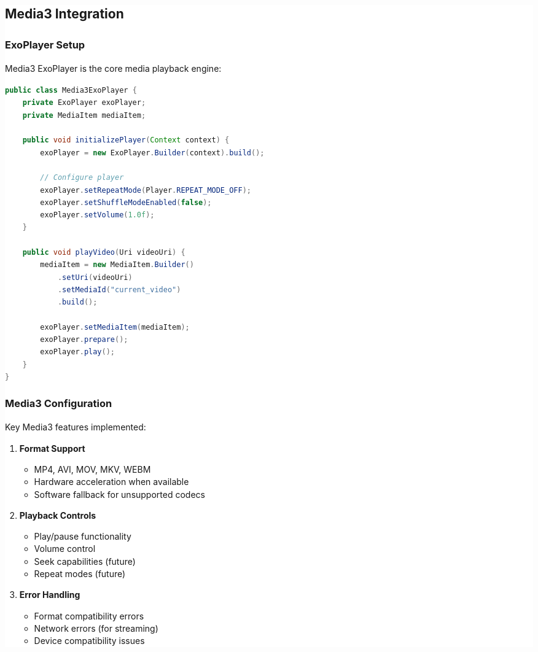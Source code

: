 ## Media3 Integration

### ExoPlayer Setup

Media3 ExoPlayer is the core media playback engine:

```java
public class Media3ExoPlayer {
    private ExoPlayer exoPlayer;
    private MediaItem mediaItem;
    
    public void initializePlayer(Context context) {
        exoPlayer = new ExoPlayer.Builder(context).build();
        
        // Configure player
        exoPlayer.setRepeatMode(Player.REPEAT_MODE_OFF);
        exoPlayer.setShuffleModeEnabled(false);
        exoPlayer.setVolume(1.0f);
    }
    
    public void playVideo(Uri videoUri) {
        mediaItem = new MediaItem.Builder()
            .setUri(videoUri)
            .setMediaId("current_video")
            .build();
            
        exoPlayer.setMediaItem(mediaItem);
        exoPlayer.prepare();
        exoPlayer.play();
    }
}
```

### Media3 Configuration

Key Media3 features implemented:

1. **Format Support**
   - MP4, AVI, MOV, MKV, WEBM
   - Hardware acceleration when available
   - Software fallback for unsupported codecs

2. **Playback Controls**
   - Play/pause functionality
   - Volume control
   - Seek capabilities (future)
   - Repeat modes (future)

3. **Error Handling**
   - Format compatibility errors
   - Network errors (for streaming)
   - Device compatibility issues
